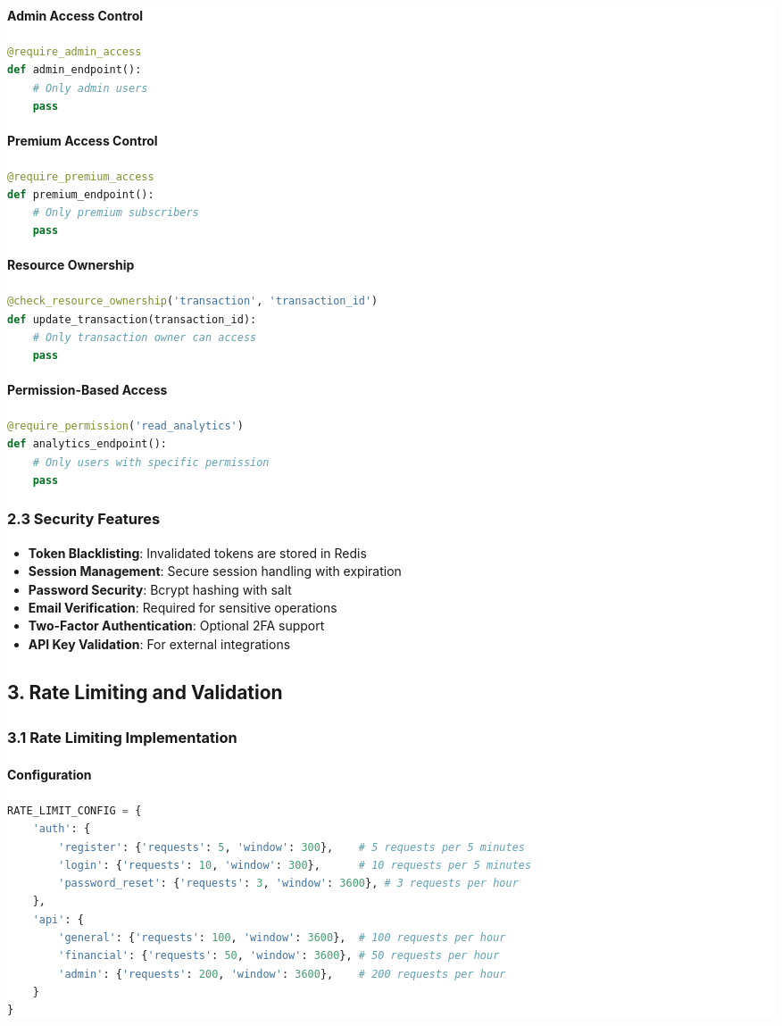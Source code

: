 #### Admin Access Control
```python
@require_admin_access
def admin_endpoint():
    # Only admin users
    pass
```

#### Premium Access Control
```python
@require_premium_access
def premium_endpoint():
    # Only premium subscribers
    pass
```

#### Resource Ownership
```python
@check_resource_ownership('transaction', 'transaction_id')
def update_transaction(transaction_id):
    # Only transaction owner can access
    pass
```

#### Permission-Based Access
```python
@require_permission('read_analytics')
def analytics_endpoint():
    # Only users with specific permission
    pass
```

### 2.3 Security Features

- **Token Blacklisting**: Invalidated tokens are stored in Redis
- **Session Management**: Secure session handling with expiration
- **Password Security**: Bcrypt hashing with salt
- **Email Verification**: Required for sensitive operations
- **Two-Factor Authentication**: Optional 2FA support
- **API Key Validation**: For external integrations

## 3. Rate Limiting and Validation

### 3.1 Rate Limiting Implementation

#### Configuration
```python
RATE_LIMIT_CONFIG = {
    'auth': {
        'register': {'requests': 5, 'window': 300},    # 5 requests per 5 minutes
        'login': {'requests': 10, 'window': 300},      # 10 requests per 5 minutes
        'password_reset': {'requests': 3, 'window': 3600}, # 3 requests per hour
    },
    'api': {
        'general': {'requests': 100, 'window': 3600},  # 100 requests per hour
        'financial': {'requests': 50, 'window': 3600}, # 50 requests per hour
        'admin': {'requests': 200, 'window': 3600},    # 200 requests per hour
    }
}
```
